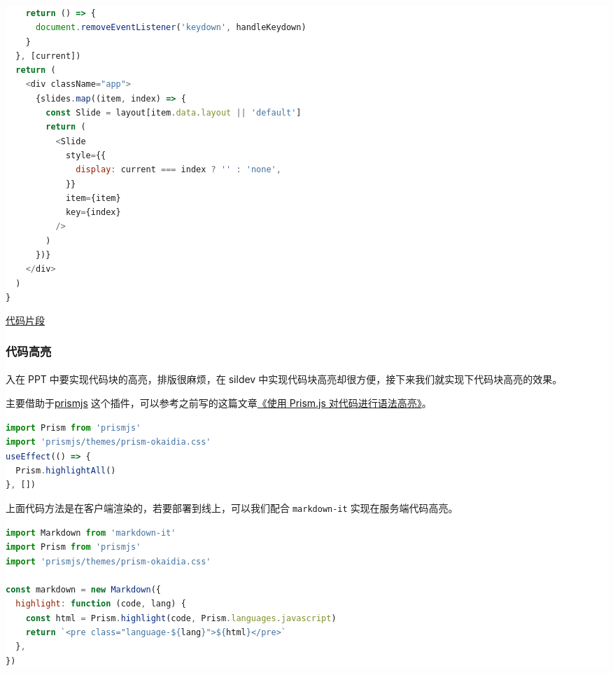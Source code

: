 ```js
    return () => {
      document.removeEventListener('keydown', handleKeydown)
    }
  }, [current])
  return (
    <div className="app">
      {slides.map((item, index) => {
        const Slide = layout[item.data.layout || 'default']
        return (
          <Slide
            style={{
              display: current === index ? '' : 'none',
            }}
            item={item}
            key={index}
          />
        )
      })}
    </div>
  )
}
```

[代码片段](https://code.juejin.cn/pen/7128996296794308643)

### 代码高亮

入在 PPT 中要实现代码块的高亮，排版很麻烦，在 sildev 中实现代码块高亮却很方便，接下来我们就实现下代码块高亮的效果。

主要借助于[prismjs](https://prismjs.com) 这个插件，可以参考之前写的这篇文章[《使用 Prism.js 对代码进行语法高亮》](https://juejin.cn/post/7088920558598881293)。

```js
import Prism from 'prismjs'
import 'prismjs/themes/prism-okaidia.css'
useEffect(() => {
  Prism.highlightAll()
}, [])
```

上面代码方法是在客户端渲染的，若要部署到线上，可以我们配合 `markdown-it` 实现在服务端代码高亮。

```js
import Markdown from 'markdown-it'
import Prism from 'prismjs'
import 'prismjs/themes/prism-okaidia.css'

const markdown = new Markdown({
  highlight: function (code, lang) {
    const html = Prism.highlight(code, Prism.languages.javascript)
    return `<pre class="language-${lang}">${html}</pre>`
  },
})
```
